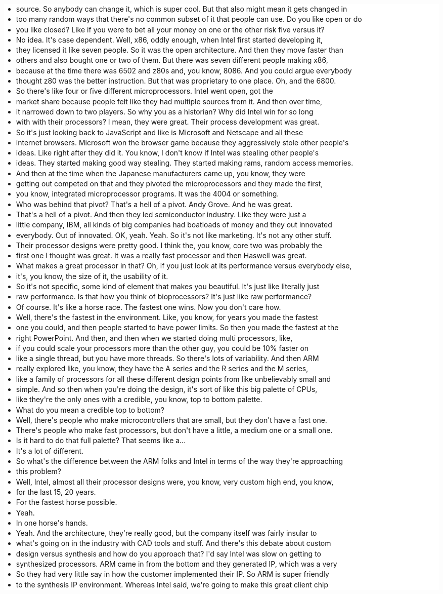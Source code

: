*  source. So anybody can change it, which is super cool. But that also might mean it gets changed in
*  too many random ways that there's no common subset of it that people can use. Do you like open or do
*  you like closed? Like if you were to bet all your money on one or the other risk five versus it?
*  No idea. It's case dependent. Well, x86, oddly enough, when Intel first started developing it,
*  they licensed it like seven people. So it was the open architecture. And then they move faster than
*  others and also bought one or two of them. But there was seven different people making x86,
*  because at the time there was 6502 and z80s and, you know, 8086. And you could argue everybody
*  thought z80 was the better instruction. But that was proprietary to one place. Oh, and the 6800.
*  So there's like four or five different microprocessors. Intel went open, got the
*  market share because people felt like they had multiple sources from it. And then over time,
*  it narrowed down to two players. So why you as a historian? Why did Intel win for so long
*  with with their processors? I mean, they were great. Their process development was great.
*  So it's just looking back to JavaScript and like is Microsoft and Netscape and all these
*  internet browsers. Microsoft won the browser game because they aggressively stole other people's
*  ideas. Like right after they did it. You know, I don't know if Intel was stealing other people's
*  ideas. They started making good way stealing. They started making rams, random access memories.
*  And then at the time when the Japanese manufacturers came up, you know, they were
*  getting out competed on that and they pivoted the microprocessors and they made the first,
*  you know, integrated microprocessor programs. It was the 4004 or something.
*  Who was behind that pivot? That's a hell of a pivot. Andy Grove. And he was great.
*  That's a hell of a pivot. And then they led semiconductor industry. Like they were just a
*  little company, IBM, all kinds of big companies had boatloads of money and they out innovated
*  everybody. Out of innovated. OK, yeah. Yeah. So it's not like marketing. It's not any other stuff.
*  Their processor designs were pretty good. I think the, you know, core two was probably the
*  first one I thought was great. It was a really fast processor and then Haswell was great.
*  What makes a great processor in that? Oh, if you just look at its performance versus everybody else,
*  it's, you know, the size of it, the usability of it.
*  So it's not specific, some kind of element that makes you beautiful. It's just like literally just
*  raw performance. Is that how you think of bioprocessors? It's just like raw performance?
*  Of course. It's like a horse race. The fastest one wins. Now you don't care how.
*  Well, there's the fastest in the environment. Like, you know, for years you made the fastest
*  one you could, and then people started to have power limits. So then you made the fastest at the
*  right PowerPoint. And then, and then when we started doing multi processors, like,
*  if you could scale your processors more than the other guy, you could be 10% faster on
*  like a single thread, but you have more threads. So there's lots of variability. And then ARM
*  really explored like, you know, they have the A series and the R series and the M series,
*  like a family of processors for all these different design points from like unbelievably small and
*  simple. And so then when you're doing the design, it's sort of like this big palette of CPUs,
*  like they're the only ones with a credible, you know, top to bottom palette.
*  What do you mean a credible top to bottom?
*  Well, there's people who make microcontrollers that are small, but they don't have a fast one.
*  There's people who make fast processors, but don't have a little, a medium one or a small one.
*  Is it hard to do that full palette? That seems like a...
*  It's a lot of different.
*  So what's the difference between the ARM folks and Intel in terms of the way they're approaching
*  this problem?
*  Well, Intel, almost all their processor designs were, you know, very custom high end, you know,
*  for the last 15, 20 years.
*  For the fastest horse possible.
*  Yeah.
*  In one horse's hands.
*  Yeah. And the architecture, they're really good, but the company itself was fairly insular to
*  what's going on in the industry with CAD tools and stuff. And there's this debate about custom
*  design versus synthesis and how do you approach that? I'd say Intel was slow on getting to
*  synthesized processors. ARM came in from the bottom and they generated IP, which was a very
*  So they had very little say in how the customer implemented their IP. So ARM is super friendly
*  to the synthesis IP environment. Whereas Intel said, we're going to make this great client chip